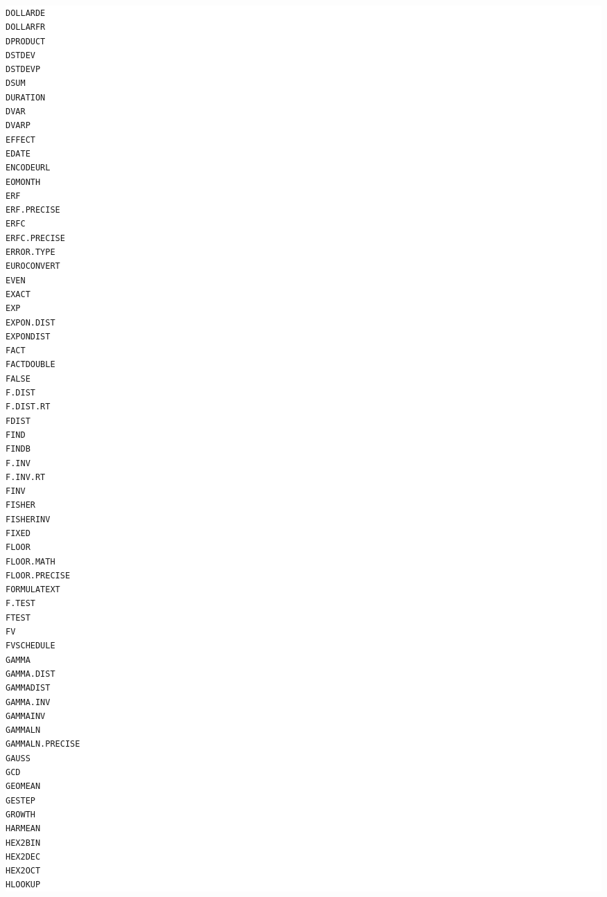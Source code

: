 ```text
DOLLARDE
DOLLARFR
DPRODUCT
DSTDEV
DSTDEVP
DSUM
DURATION
DVAR
DVARP
EFFECT
EDATE
ENCODEURL
EOMONTH
ERF
ERF.PRECISE
ERFC
ERFC.PRECISE
ERROR.TYPE
EUROCONVERT
EVEN
EXACT
EXP
EXPON.DIST
EXPONDIST
FACT
FACTDOUBLE
FALSE
F.DIST
F.DIST.RT
FDIST
FIND
FINDB
F.INV
F.INV.RT
FINV
FISHER
FISHERINV
FIXED
FLOOR
FLOOR.MATH
FLOOR.PRECISE
FORMULATEXT
F.TEST
FTEST
FV
FVSCHEDULE
GAMMA
GAMMA.DIST
GAMMADIST
GAMMA.INV
GAMMAINV
GAMMALN
GAMMALN.PRECISE
GAUSS
GCD
GEOMEAN
GESTEP
GROWTH
HARMEAN
HEX2BIN
HEX2DEC
HEX2OCT
HLOOKUP
```